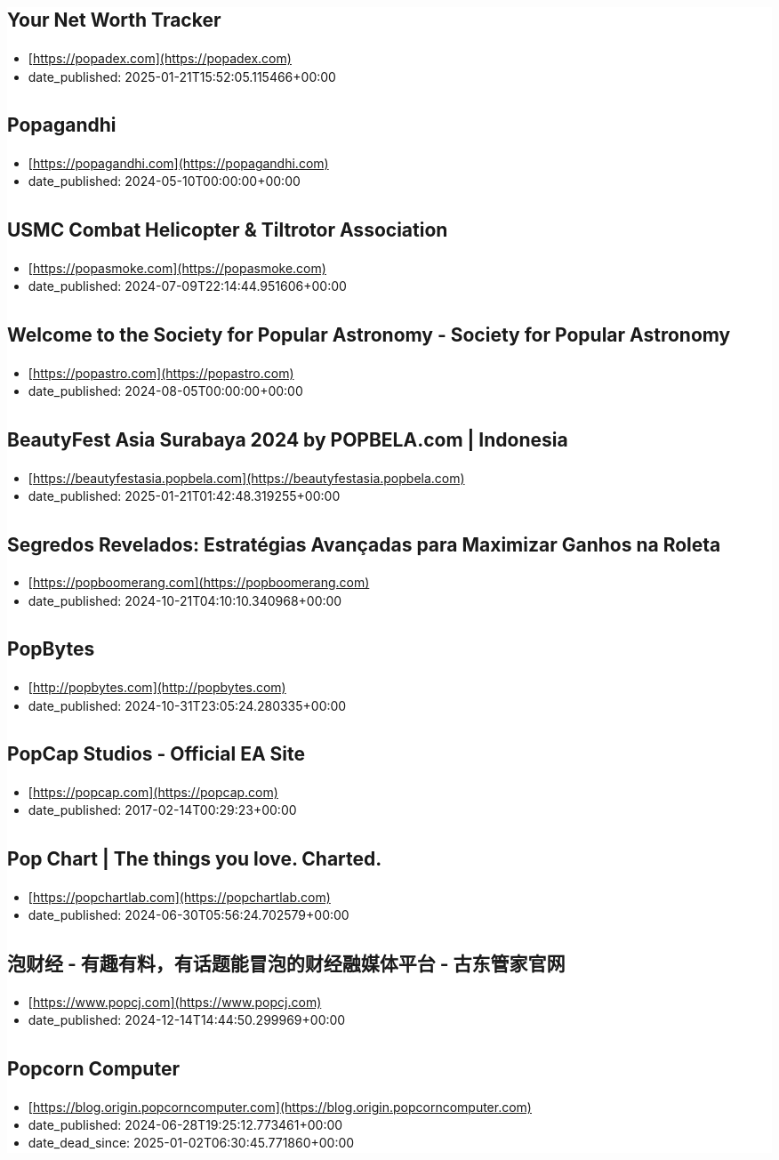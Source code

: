  ## Your Net Worth Tracker
 - [https://popadex.com](https://popadex.com)
 - date_published: 2025-01-21T15:52:05.115466+00:00

 ## Popagandhi
 - [https://popagandhi.com](https://popagandhi.com)
 - date_published: 2024-05-10T00:00:00+00:00

 ## USMC Combat Helicopter & Tiltrotor Association
 - [https://popasmoke.com](https://popasmoke.com)
 - date_published: 2024-07-09T22:14:44.951606+00:00

 ## Welcome to the Society for Popular Astronomy - Society for Popular Astronomy
 - [https://popastro.com](https://popastro.com)
 - date_published: 2024-08-05T00:00:00+00:00

 ## BeautyFest Asia Surabaya 2024 by POPBELA.com | Indonesia
 - [https://beautyfestasia.popbela.com](https://beautyfestasia.popbela.com)
 - date_published: 2025-01-21T01:42:48.319255+00:00

 ## Segredos Revelados: Estratégias Avançadas para Maximizar Ganhos na Roleta
 - [https://popboomerang.com](https://popboomerang.com)
 - date_published: 2024-10-21T04:10:10.340968+00:00

 ## PopBytes
 - [http://popbytes.com](http://popbytes.com)
 - date_published: 2024-10-31T23:05:24.280335+00:00

 ## PopCap Studios - Official EA Site
 - [https://popcap.com](https://popcap.com)
 - date_published: 2017-02-14T00:29:23+00:00

 ## Pop Chart | The things you love. Charted.
 - [https://popchartlab.com](https://popchartlab.com)
 - date_published: 2024-06-30T05:56:24.702579+00:00

 ## 泡财经 - 有趣有料，有话题能冒泡的财经融媒体平台 - 古东管家官网
 - [https://www.popcj.com](https://www.popcj.com)
 - date_published: 2024-12-14T14:44:50.299969+00:00

 ## Popcorn Computer
 - [https://blog.origin.popcorncomputer.com](https://blog.origin.popcorncomputer.com)
 - date_published: 2024-06-28T19:25:12.773461+00:00
 - date_dead_since: 2025-01-02T06:30:45.771860+00:00
